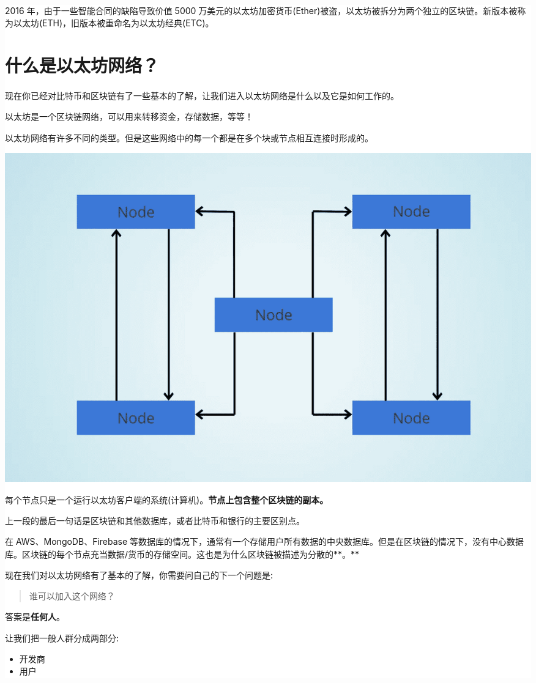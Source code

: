 2016 年，由于一些智能合同的缺陷导致价值 5000 万美元的以太坊加密货币(Ether)被盗，以太坊被拆分为两个独立的区块链。新版本被称为以太坊(ETH)，旧版本被重命名为以太坊经典(ETC)。

# 什么是以太坊网络？

现在你已经对比特币和区块链有了一些基本的了解，让我们进入以太坊网络是什么以及它是如何工作的。

以太坊是一个区块链网络，可以用来转移资金，存储数据，等等！

以太坊网络有许多不同的类型。但是这些网络中的每一个都是在多个块或节点相互连接时形成的。

![](img/5ca99e671789cd86e44fe237f1734684.png)

每个节点只是一个运行以太坊客户端的系统(计算机)。**节点上包含整个区块链的副本。**

上一段的最后一句话是区块链和其他数据库，或者比特币和银行的主要区别点。

在 AWS、MongoDB、Firebase 等数据库的情况下，通常有一个存储用户所有数据的中央数据库。但是在区块链的情况下，没有中心数据库。区块链的每个节点充当数据/货币的存储空间。这也是为什么区块链被描述为分散的**。**

现在我们对以太坊网络有了基本的了解，你需要问自己的下一个问题是:

> 谁可以加入这个网络？

答案是**任何人**。

让我们把一般人群分成两部分:

*   开发商
*   用户

